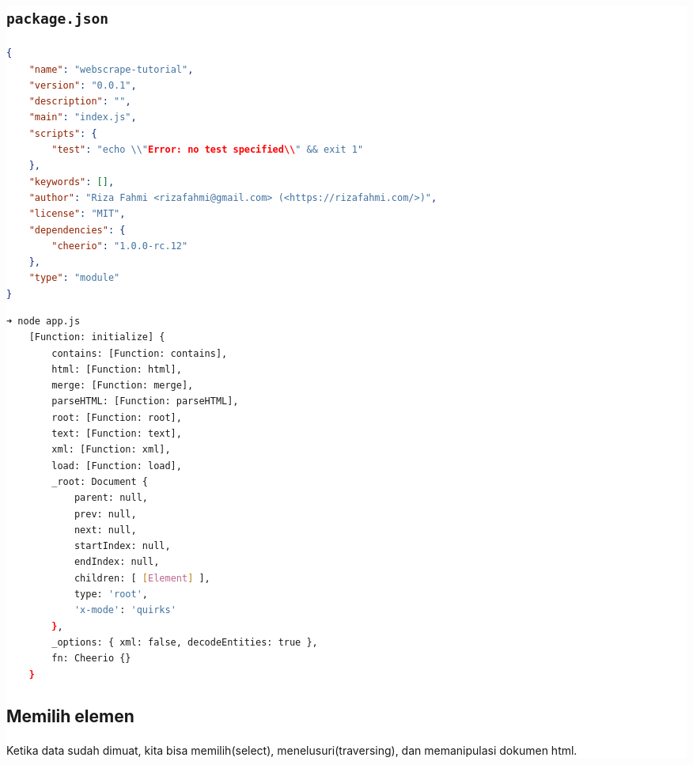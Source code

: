 ## `package.json`

```json
{
	"name": "webscrape-tutorial",
	"version": "0.0.1",
	"description": "",
	"main": "index.js",
	"scripts": {
		"test": "echo \\"Error: no test specified\\" && exit 1"
	},
	"keywords": [],
	"author": "Riza Fahmi <rizafahmi@gmail.com> (<https://rizafahmi.com/>)",
	"license": "MIT",
	"dependencies": {
		"cheerio": "1.0.0-rc.12"
	},
	"type": "module"
}
```

```bash
➜ node app.js
	[Function: initialize] {
		contains: [Function: contains],
		html: [Function: html],
		merge: [Function: merge],
		parseHTML: [Function: parseHTML],
		root: [Function: root],
		text: [Function: text],
		xml: [Function: xml],
		load: [Function: load],
		_root: Document {
			parent: null,
			prev: null,
			next: null,
			startIndex: null,
			endIndex: null,
			children: [ [Element] ],
			type: 'root',
			'x-mode': 'quirks'
		},
		_options: { xml: false, decodeEntities: true },
		fn: Cheerio {}
	}
```

## Memilih elemen

Ketika data sudah dimuat, kita bisa memilih(select), menelusuri(traversing), dan memanipulasi dokumen html.
